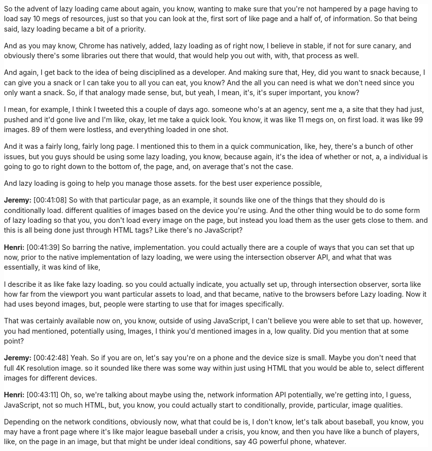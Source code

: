 So the advent of lazy loading came about again, you know, wanting to make sure that you're not hampered by a page having to load say 10 megs of resources, just so that you can look at the, first sort of like page and a half of, of information. So that being said, lazy loading became a bit of a priority.

And as you may know, Chrome has natively, added, lazy loading as of right now, I believe in stable, if not for sure canary, and obviously there's some libraries out there that would, that would help you out with, with, that process as well.

And again, I get back to the idea of being disciplined as a developer. And making sure that, Hey, did you want to snack because, I can give you a snack or I can take you to all you can eat, you know? And the all you can need is what we don't need since you only want a snack. So, if that analogy made sense, but, but yeah, I mean, it's, it's super important, you know?

I mean, for example, I think I tweeted this a couple of days ago. someone who's at an agency, sent me a, a site that they had just, pushed and it'd gone live and I'm like, okay, let me take a quick look. You know, it was like 11 megs on, on first load. it was like 99 images. 89 of them were lostless, and everything loaded in one shot.

And it was a fairly long, fairly long page. I mentioned this to them in a quick communication, like, hey, there's a bunch of other issues, but you guys should be using some lazy loading, you know, because again, it's the idea of whether or not, a, a individual is going to go to right down to the bottom of, the page, and, on average that's not the case.

And lazy loading is going to help you manage those assets. for the best user experience possible,

**Jeremy:** [00:41:08] So with that particular page, as an example, it sounds like one of the things that they should do is conditionally load. different qualities of images based on the device you're using. And the other thing would be to do some form of lazy loading so that you, you don't load every image on the page, but instead you load them as the user gets close to them. and this is all being done just through HTML tags? Like there's no JavaScript?

**Henri:** [00:41:39] So barring the native, implementation. you could actually there are a couple of ways that you can set that up now, prior to  the native implementation of lazy loading, we were using the intersection observer API, and what that was essentially, it was kind of like, 

I describe it as like fake lazy loading. so you could actually indicate, you actually set up, through intersection observer, sorta like how far from the viewport you want particular assets to load, and that became, native to the browsers before Lazy loading. Now it had uses beyond images, but, people were starting to use that for images specifically.

That was certainly available now on, you know, outside of using JavaScript, I can't believe you were able to set that up. however, you had mentioned, potentially using, Images, I think you'd mentioned images in a, low quality. Did you mention that at some point?

**Jeremy:** [00:42:48] Yeah. So if you are on, let's say you're on a phone and the device size is small. Maybe you don't need that full 4K resolution image. so it sounded like there was some way within just using HTML that you would be able to, select different images for different devices.

**Henri:** [00:43:11] Oh, so, we're talking about maybe using the, network information API potentially, we're getting into, I guess, JavaScript, not so much HTML, but, you know, you could actually start to conditionally, provide, particular, image qualities.

Depending on the network conditions, obviously now, what that could be is, I don't know, let's talk about baseball, you know, you may have a front page where it's like major league baseball under a crisis, you know, and then you have like a bunch of players, like, on the page in an image, but that might be under ideal conditions, say 4G powerful phone, whatever.
